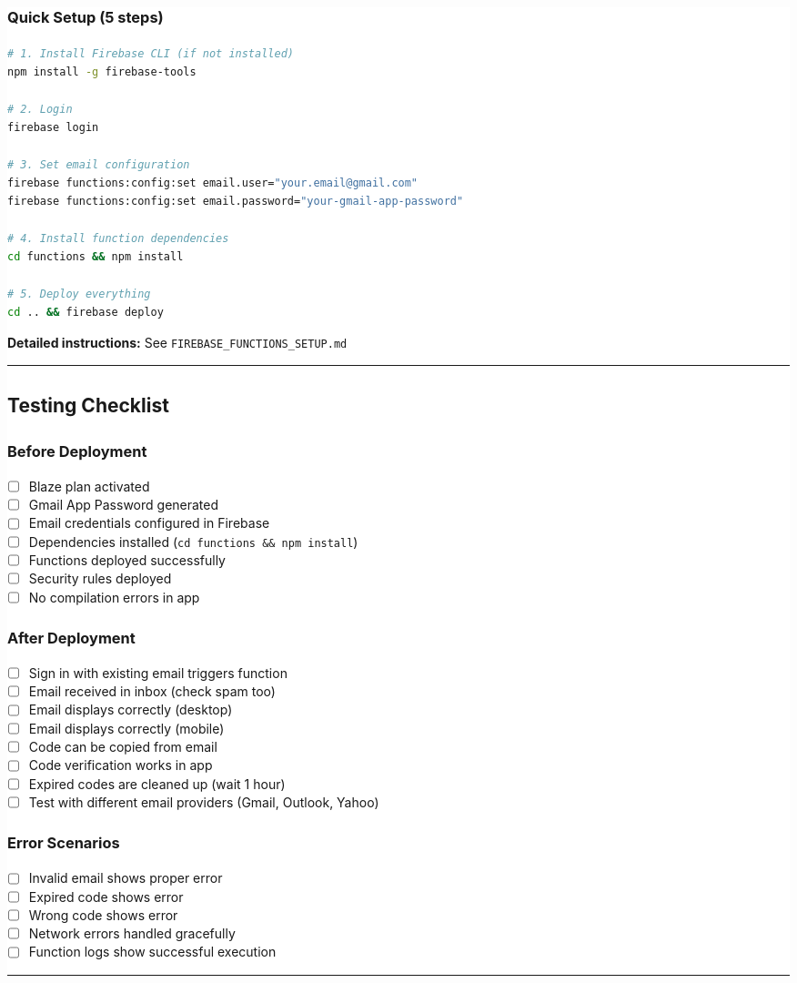 ### Quick Setup (5 steps)

```bash
# 1. Install Firebase CLI (if not installed)
npm install -g firebase-tools

# 2. Login
firebase login

# 3. Set email configuration
firebase functions:config:set email.user="your.email@gmail.com"
firebase functions:config:set email.password="your-gmail-app-password"

# 4. Install function dependencies
cd functions && npm install

# 5. Deploy everything
cd .. && firebase deploy
```

**Detailed instructions:** See `FIREBASE_FUNCTIONS_SETUP.md`

---

## Testing Checklist

### Before Deployment
- [ ] Blaze plan activated
- [ ] Gmail App Password generated
- [ ] Email credentials configured in Firebase
- [ ] Dependencies installed (`cd functions && npm install`)
- [ ] Functions deployed successfully
- [ ] Security rules deployed
- [ ] No compilation errors in app

### After Deployment
- [ ] Sign in with existing email triggers function
- [ ] Email received in inbox (check spam too)
- [ ] Email displays correctly (desktop)
- [ ] Email displays correctly (mobile)
- [ ] Code can be copied from email
- [ ] Code verification works in app
- [ ] Expired codes are cleaned up (wait 1 hour)
- [ ] Test with different email providers (Gmail, Outlook, Yahoo)

### Error Scenarios
- [ ] Invalid email shows proper error
- [ ] Expired code shows error
- [ ] Wrong code shows error
- [ ] Network errors handled gracefully
- [ ] Function logs show successful execution

---